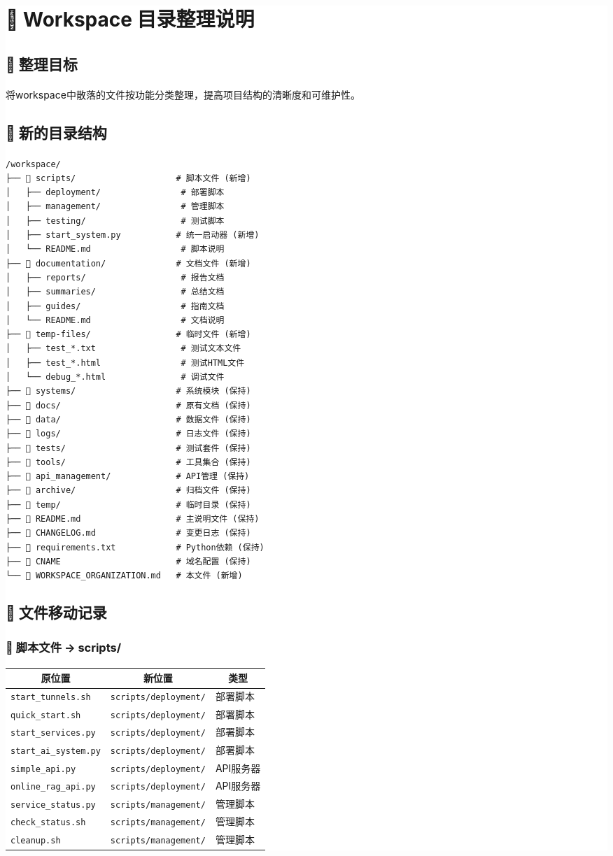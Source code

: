 # 📁 Workspace 目录整理说明

## 🎯 整理目标
将workspace中散落的文件按功能分类整理，提高项目结构的清晰度和可维护性。

## 📂 新的目录结构

```
/workspace/
├── 📁 scripts/                    # 脚本文件 (新增)
│   ├── deployment/                # 部署脚本
│   ├── management/                # 管理脚本
│   ├── testing/                   # 测试脚本
│   ├── start_system.py           # 统一启动器 (新增)
│   └── README.md                  # 脚本说明
├── 📁 documentation/              # 文档文件 (新增)
│   ├── reports/                   # 报告文档
│   ├── summaries/                 # 总结文档
│   ├── guides/                    # 指南文档
│   └── README.md                  # 文档说明
├── 📁 temp-files/                 # 临时文件 (新增)
│   ├── test_*.txt                 # 测试文本文件
│   ├── test_*.html                # 测试HTML文件
│   └── debug_*.html               # 调试文件
├── 📁 systems/                    # 系统模块 (保持)
├── 📁 docs/                       # 原有文档 (保持)
├── 📁 data/                       # 数据文件 (保持)
├── 📁 logs/                       # 日志文件 (保持)
├── 📁 tests/                      # 测试套件 (保持)
├── 📁 tools/                      # 工具集合 (保持)
├── 📁 api_management/             # API管理 (保持)
├── 📁 archive/                    # 归档文件 (保持)
├── 📁 temp/                       # 临时目录 (保持)
├── 📄 README.md                   # 主说明文件 (保持)
├── 📄 CHANGELOG.md                # 变更日志 (保持)
├── 📄 requirements.txt            # Python依赖 (保持)
├── 📄 CNAME                       # 域名配置 (保持)
└── 📄 WORKSPACE_ORGANIZATION.md   # 本文件 (新增)
```

## 🔄 文件移动记录

### 📜 脚本文件 → scripts/
| 原位置 | 新位置 | 类型 |
|--------|--------|------|
| `start_tunnels.sh` | `scripts/deployment/` | 部署脚本 |
| `quick_start.sh` | `scripts/deployment/` | 部署脚本 |
| `start_services.py` | `scripts/deployment/` | 部署脚本 |
| `start_ai_system.py` | `scripts/deployment/` | 部署脚本 |
| `simple_api.py` | `scripts/deployment/` | API服务器 |
| `online_rag_api.py` | `scripts/deployment/` | API服务器 |
| `service_status.py` | `scripts/management/` | 管理脚本 |
| `check_status.sh` | `scripts/management/` | 管理脚本 |
| `cleanup.sh` | `scripts/management/` | 管理脚本 |